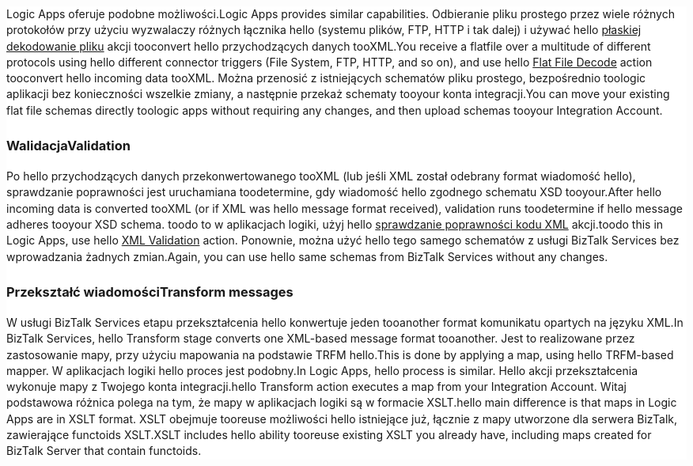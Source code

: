 <span data-ttu-id="ac5d8-174">Logic Apps oferuje podobne możliwości.</span><span class="sxs-lookup"><span data-stu-id="ac5d8-174">Logic Apps provides similar capabilities.</span></span> <span data-ttu-id="ac5d8-175">Odbieranie pliku prostego przez wiele różnych protokołów przy użyciu wyzwalaczy różnych łącznika hello (systemu plików, FTP, HTTP i tak dalej) i używać hello [płaskiej dekodowanie pliku](../logic-apps/logic-apps-enterprise-integration-flatfile.md) akcji tooconvert hello przychodzących danych tooXML.</span><span class="sxs-lookup"><span data-stu-id="ac5d8-175">You receive a flatfile over a multitude of different protocols using hello different connector triggers (File System, FTP, HTTP, and so on), and use hello [Flat File Decode](../logic-apps/logic-apps-enterprise-integration-flatfile.md) action tooconvert hello incoming data tooXML.</span></span> <span data-ttu-id="ac5d8-176">Można przenosić z istniejących schematów pliku prostego, bezpośrednio toologic aplikacji bez konieczności wszelkie zmiany, a następnie przekaż schematy tooyour konta integracji.</span><span class="sxs-lookup"><span data-stu-id="ac5d8-176">You can move your existing flat file schemas directly toologic apps without requiring any changes, and then upload schemas tooyour Integration Account.</span></span>

### <a name="validation"></a><span data-ttu-id="ac5d8-177">Walidacja</span><span class="sxs-lookup"><span data-stu-id="ac5d8-177">Validation</span></span>
<span data-ttu-id="ac5d8-178">Po hello przychodzących danych przekonwertowanego tooXML (lub jeśli XML został odebrany format wiadomość hello), sprawdzanie poprawności jest uruchamiana toodetermine, gdy wiadomość hello zgodnego schematu XSD tooyour.</span><span class="sxs-lookup"><span data-stu-id="ac5d8-178">After hello incoming data is converted tooXML (or if XML was hello message format received), validation runs toodetermine if hello message adheres tooyour XSD schema.</span></span> <span data-ttu-id="ac5d8-179">toodo to w aplikacjach logiki, użyj hello [sprawdzanie poprawności kodu XML](../logic-apps/logic-apps-enterprise-integration-xml-validation.md) akcji.</span><span class="sxs-lookup"><span data-stu-id="ac5d8-179">toodo this in Logic Apps, use hello [XML Validation](../logic-apps/logic-apps-enterprise-integration-xml-validation.md) action.</span></span> <span data-ttu-id="ac5d8-180">Ponownie, można użyć hello tego samego schematów z usługi BizTalk Services bez wprowadzania żadnych zmian.</span><span class="sxs-lookup"><span data-stu-id="ac5d8-180">Again, you can use hello same schemas from BizTalk Services without any changes.</span></span>

### <a name="transform-messages"></a><span data-ttu-id="ac5d8-181">Przekształć wiadomości</span><span class="sxs-lookup"><span data-stu-id="ac5d8-181">Transform messages</span></span>
<span data-ttu-id="ac5d8-182">W usługi BizTalk Services etapu przekształcenia hello konwertuje jeden tooanother format komunikatu opartych na języku XML.</span><span class="sxs-lookup"><span data-stu-id="ac5d8-182">In BizTalk Services, hello Transform stage converts one XML-based message format tooanother.</span></span> <span data-ttu-id="ac5d8-183">Jest to realizowane przez zastosowanie mapy, przy użyciu mapowania na podstawie TRFM hello.</span><span class="sxs-lookup"><span data-stu-id="ac5d8-183">This is done by applying a map, using hello TRFM-based mapper.</span></span> <span data-ttu-id="ac5d8-184">W aplikacjach logiki hello proces jest podobny.</span><span class="sxs-lookup"><span data-stu-id="ac5d8-184">In Logic Apps, hello process is similar.</span></span> <span data-ttu-id="ac5d8-185">Hello akcji przekształcenia wykonuje mapy z Twojego konta integracji.</span><span class="sxs-lookup"><span data-stu-id="ac5d8-185">hello Transform action executes a map from your Integration Account.</span></span> <span data-ttu-id="ac5d8-186">Witaj podstawowa różnica polega na tym, że mapy w aplikacjach logiki są w formacie XSLT.</span><span class="sxs-lookup"><span data-stu-id="ac5d8-186">hello main difference is that maps in Logic Apps are in XSLT format.</span></span> <span data-ttu-id="ac5d8-187">XSLT obejmuje tooreuse możliwości hello istniejące już, łącznie z mapy utworzone dla serwera BizTalk, zawierające functoids XSLT.</span><span class="sxs-lookup"><span data-stu-id="ac5d8-187">XSLT includes hello ability tooreuse existing XSLT you already have, including maps created for BizTalk Server that contain functoids.</span></span> 

